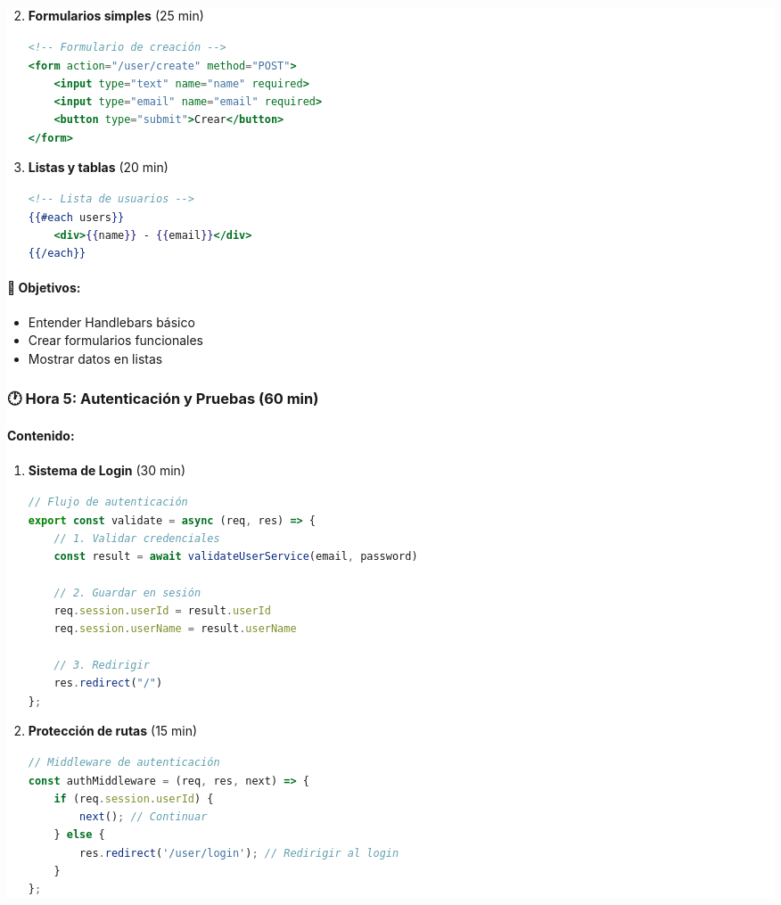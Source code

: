 2. **Formularios simples** (25 min)
   ```handlebars
   <!-- Formulario de creación -->
   <form action="/user/create" method="POST">
       <input type="text" name="name" required>
       <input type="email" name="email" required>
       <button type="submit">Crear</button>
   </form>
   ```

3. **Listas y tablas** (20 min)
   ```handlebars
   <!-- Lista de usuarios -->
   {{#each users}}
       <div>{{name}} - {{email}}</div>
   {{/each}}
   ```

#### **🎯 Objetivos:**
- Entender Handlebars básico
- Crear formularios funcionales
- Mostrar datos en listas

### **🕐 Hora 5: Autenticación y Pruebas (60 min)**
#### **Contenido:**
1. **Sistema de Login** (30 min)
   ```javascript
   // Flujo de autenticación
   export const validate = async (req, res) => {
       // 1. Validar credenciales
       const result = await validateUserService(email, password)
       
       // 2. Guardar en sesión
       req.session.userId = result.userId
       req.session.userName = result.userName
       
       // 3. Redirigir
       res.redirect("/")
   };
   ```

2. **Protección de rutas** (15 min)
   ```javascript
   // Middleware de autenticación
   const authMiddleware = (req, res, next) => {
       if (req.session.userId) {
           next(); // Continuar
       } else {
           res.redirect('/user/login'); // Redirigir al login
       }
   };
   ```
